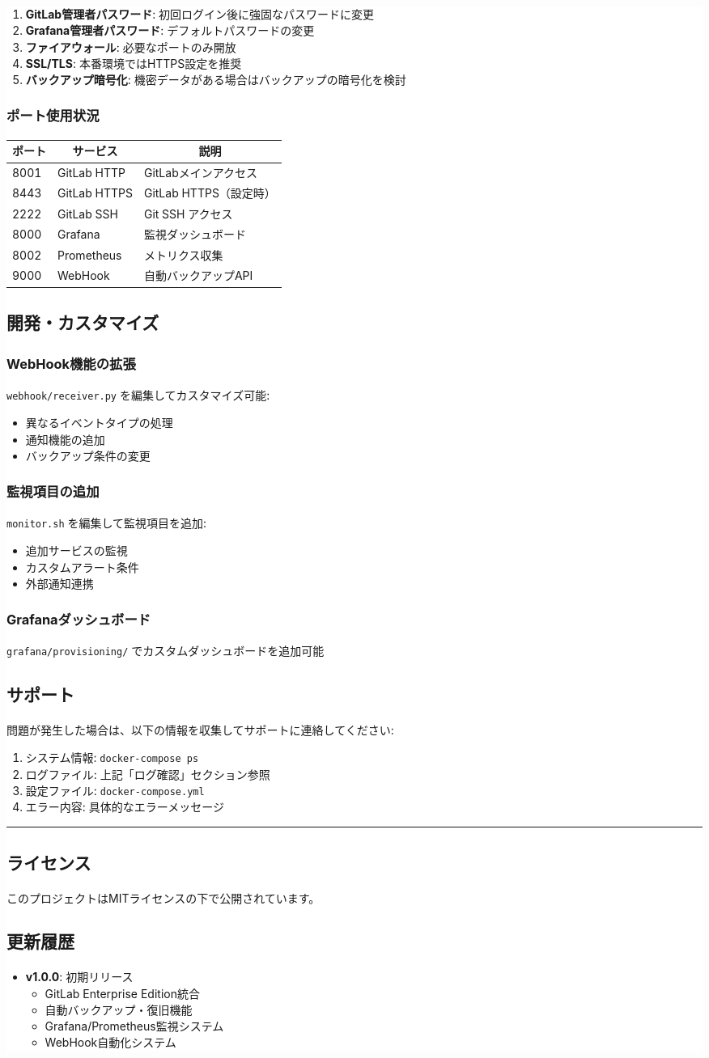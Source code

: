 1. **GitLab管理者パスワード**: 初回ログイン後に強固なパスワードに変更
2. **Grafana管理者パスワード**: デフォルトパスワードの変更
3. **ファイアウォール**: 必要なポートのみ開放
4. **SSL/TLS**: 本番環境ではHTTPS設定を推奨
5. **バックアップ暗号化**: 機密データがある場合はバックアップの暗号化を検討

### ポート使用状況

| ポート | サービス | 説明 |
|-------|---------|------|
| 8001 | GitLab HTTP | GitLabメインアクセス |
| 8443 | GitLab HTTPS | GitLab HTTPS（設定時） |
| 2222 | GitLab SSH | Git SSH アクセス |
| 8000 | Grafana | 監視ダッシュボード |
| 8002 | Prometheus | メトリクス収集 |
| 9000 | WebHook | 自動バックアップAPI |

## 開発・カスタマイズ

### WebHook機能の拡張

`webhook/receiver.py` を編集してカスタマイズ可能:
- 異なるイベントタイプの処理
- 通知機能の追加
- バックアップ条件の変更

### 監視項目の追加

`monitor.sh` を編集して監視項目を追加:
- 追加サービスの監視
- カスタムアラート条件
- 外部通知連携

### Grafanaダッシュボード

`grafana/provisioning/` でカスタムダッシュボードを追加可能

## サポート

問題が発生した場合は、以下の情報を収集してサポートに連絡してください:

1. システム情報: `docker-compose ps`
2. ログファイル: 上記「ログ確認」セクション参照
3. 設定ファイル: `docker-compose.yml`
4. エラー内容: 具体的なエラーメッセージ

---

## ライセンス

このプロジェクトはMITライセンスの下で公開されています。

## 更新履歴

- **v1.0.0**: 初期リリース
  - GitLab Enterprise Edition統合
  - 自動バックアップ・復旧機能
  - Grafana/Prometheus監視システム
  - WebHook自動化システム 